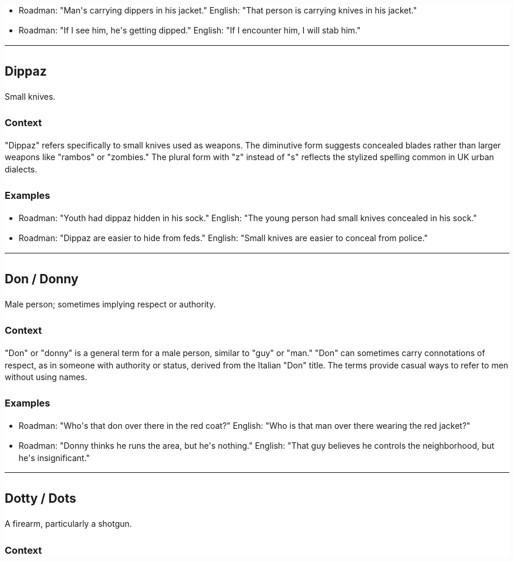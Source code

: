 - Roadman: "Man's carrying dippers in his jacket."
  English: "That person is carrying knives in his jacket."

- Roadman: "If I see him, he's getting dipped."
  English: "If I encounter him, I will stab him."

---

## Dippaz

Small knives.

### Context

"Dippaz" refers specifically to small knives used as weapons. The diminutive form suggests concealed blades rather than larger weapons like "rambos" or "zombies." The plural form with "z" instead of "s" reflects the stylized spelling common in UK urban dialects.

### Examples

- Roadman: "Youth had dippaz hidden in his sock."
  English: "The young person had small knives concealed in his sock."

- Roadman: "Dippaz are easier to hide from feds."
  English: "Small knives are easier to conceal from police."

---

## Don / Donny

Male person; sometimes implying respect or authority.

### Context

"Don" or "donny" is a general term for a male person, similar to "guy" or "man." "Don" can sometimes carry connotations of respect, as in someone with authority or status, derived from the Italian "Don" title. The terms provide casual ways to refer to men without using names.

### Examples

- Roadman: "Who's that don over there in the red coat?"
  English: "Who is that man over there wearing the red jacket?"

- Roadman: "Donny thinks he runs the area, but he's nothing."
  English: "That guy believes he controls the neighborhood, but he's insignificant."

---

## Dotty / Dots

A firearm, particularly a shotgun.

### Context
